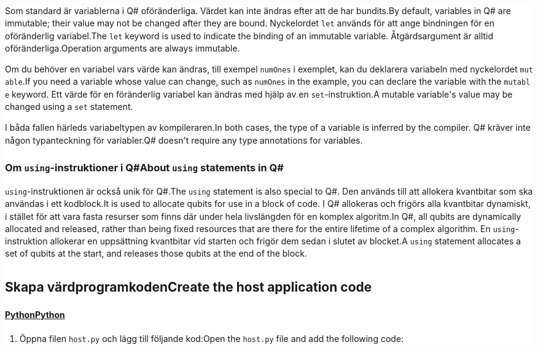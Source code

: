 <span data-ttu-id="f8f05-193">Som standard är variablerna i Q# oföränderliga. Värdet kan inte ändras efter att de har bundits.</span><span class="sxs-lookup"><span data-stu-id="f8f05-193">By default, variables in Q# are immutable; their value may not be changed after they are bound.</span></span> <span data-ttu-id="f8f05-194">Nyckelordet `let` används för att ange bindningen för en oföränderlig variabel.</span><span class="sxs-lookup"><span data-stu-id="f8f05-194">The `let` keyword is used to indicate the binding of an immutable variable.</span></span> <span data-ttu-id="f8f05-195">Åtgärdsargument är alltid oföränderliga.</span><span class="sxs-lookup"><span data-stu-id="f8f05-195">Operation arguments are always immutable.</span></span>

<span data-ttu-id="f8f05-196">Om du behöver en variabel vars värde kan ändras, till exempel `numOnes` i exemplet, kan du deklarera variabeln med nyckelordet `mutable`.</span><span class="sxs-lookup"><span data-stu-id="f8f05-196">If you need a variable whose value can change, such as `numOnes` in the example, you can declare the variable with the `mutable` keyword.</span></span> <span data-ttu-id="f8f05-197">Ett värde för en föränderlig variabel kan ändras med hjälp av en `set`-instruktion.</span><span class="sxs-lookup"><span data-stu-id="f8f05-197">A mutable variable's value may be changed using a `set` statement.</span></span>

<span data-ttu-id="f8f05-198">I båda fallen härleds variabeltypen av kompileraren.</span><span class="sxs-lookup"><span data-stu-id="f8f05-198">In both cases, the type of a variable is inferred by the compiler.</span></span> <span data-ttu-id="f8f05-199">Q# kräver inte någon typanteckning för variabler.</span><span class="sxs-lookup"><span data-stu-id="f8f05-199">Q# doesn't require any type annotations for variables.</span></span>

### <a name="about-using-statements-in-q"></a><span data-ttu-id="f8f05-200">Om `using`-instruktioner i Q#</span><span class="sxs-lookup"><span data-stu-id="f8f05-200">About `using` statements in Q#</span></span>

<span data-ttu-id="f8f05-201">`using`-instruktionen är också unik för Q#.</span><span class="sxs-lookup"><span data-stu-id="f8f05-201">The `using` statement is also special to Q#.</span></span> <span data-ttu-id="f8f05-202">Den används till att allokera kvantbitar som ska användas i ett kodblock.</span><span class="sxs-lookup"><span data-stu-id="f8f05-202">It is used to allocate qubits for use in a block of code.</span></span> <span data-ttu-id="f8f05-203">I Q# allokeras och frigörs alla kvantbitar dynamiskt, i stället för att vara fasta resurser som finns där under hela livslängden för en komplex algoritm.</span><span class="sxs-lookup"><span data-stu-id="f8f05-203">In Q#, all qubits are dynamically allocated and released, rather than being fixed resources that are there for the entire lifetime of a complex algorithm.</span></span> <span data-ttu-id="f8f05-204">En `using`-instruktion allokerar en uppsättning kvantbitar vid starten och frigör dem sedan i slutet av blocket.</span><span class="sxs-lookup"><span data-stu-id="f8f05-204">A `using` statement allocates a set of qubits at the start, and releases those qubits at the end of the block.</span></span>

## <a name="create-the-host-application-code"></a><span data-ttu-id="f8f05-205">Skapa värdprogramkoden</span><span class="sxs-lookup"><span data-stu-id="f8f05-205">Create the host application code</span></span>

#### <a name="python"></a>[<span data-ttu-id="f8f05-206">Python</span><span class="sxs-lookup"><span data-stu-id="f8f05-206">Python</span></span>](#tab/tabid-python)

1. <span data-ttu-id="f8f05-207">Öppna filen `host.py` och lägg till följande kod:</span><span class="sxs-lookup"><span data-stu-id="f8f05-207">Open the `host.py` file and add the following code:</span></span>
